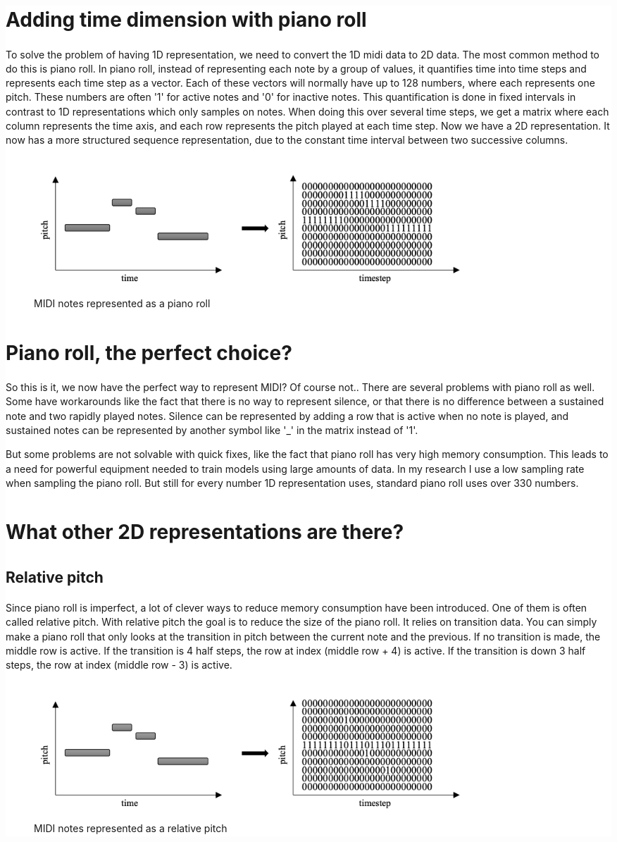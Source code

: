# Adding time dimension with piano roll

To solve the problem of having 1D representation, we need to convert the 1D midi data to 2D data. The most common method to do this is piano roll. In piano roll, instead of representing each note by a group of values, it quantifies time into time steps and represents each time step as a vector. Each of these vectors will normally have up to 128 numbers, where each represents one pitch. These numbers are often '1' for active notes and '0' for inactive notes. This quantification is done in fixed intervals in contrast to 1D representations which only samples on notes. When doing this over several time steps, we get a matrix where each column represents the time axis, and each row represents the pitch played at each time step. Now we have a 2D representation. It now has a more structured sequence representation, due to the constant time interval between two successive columns.

<figure style="float: none">
   <img
      src="/assets/image/2023_04_19_piano_roll.png" width="80%" />
   <figcaption>MIDI notes represented as a piano roll</figcaption>
</figure>


# Piano roll, the perfect choice?

So this is it, we now have the perfect way to represent MIDI? Of course not.. There are several problems with piano roll as well. Some have workarounds like the fact that there is no way to represent silence, or that there is no difference between a sustained note and two rapidly played notes. Silence can be represented by adding a row that is active when no note is played, and sustained notes can be represented by another symbol like '_' in the matrix instead of '1'.

But some problems are not solvable with quick fixes, like the fact that piano roll has very high memory consumption. This leads to a need for powerful equipment needed to train models using large amounts of data. In my research I use a low sampling rate when sampling the piano roll. But still for every number 1D representation uses, standard piano roll uses over 330 numbers. 

# What other 2D representations are there?

## Relative pitch

Since piano roll is imperfect, a lot of clever ways to reduce memory consumption have been introduced. One of them is often called relative pitch. With relative pitch the goal is to reduce the size of the piano roll. It relies on transition data. You can simply make a piano roll that only looks at the transition in pitch between the current note and the previous. If no transition is made, the middle row is active. If the transition is 4 half steps, the row at index (middle row + 4) is active. If the transition is down 3 half steps, the row at index (middle row - 3) is active.

<figure style="float: none">
   <img
      src="/assets/image/2023_04_19_relative_pitch.png" width="80%" />
   <figcaption>MIDI notes represented as a relative pitch</figcaption>
</figure>
